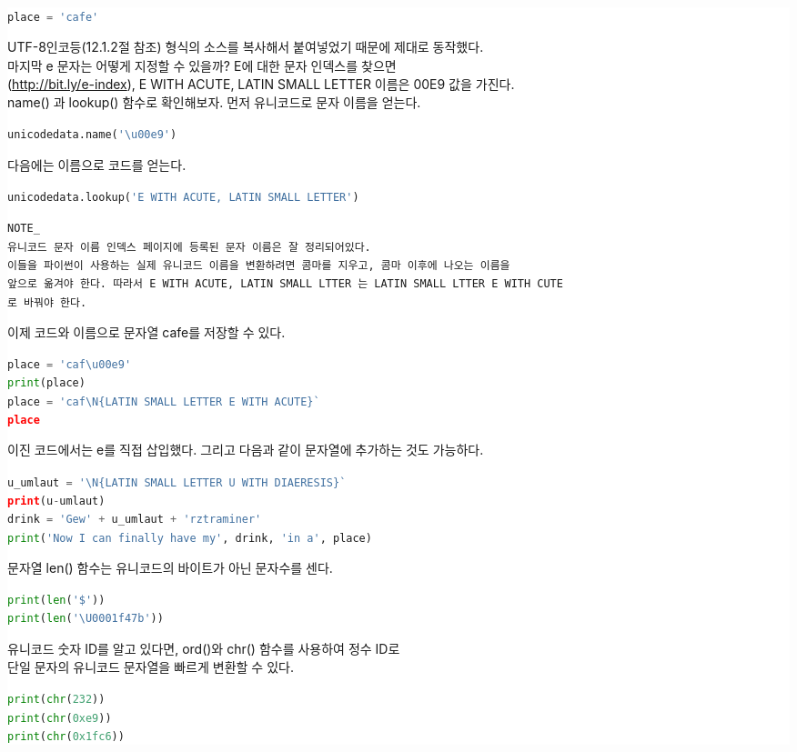 ```python  
place = 'cafe'  
```  
  
UTF-8인코등(12.1.2절 참조) 형식의 소스를 복사해서 붙여넣었기 때문에 제대로 동작했다.  
마지막 e 문자는 어떻게 지정할 수 있을까? E에 대한 문자 인덱스를 찾으면  
(http://bit.ly/e-index), E WITH ACUTE, LATIN SMALL LETTER 이름은 00E9 값을 가진다.  
name() 과 lookup() 함수로 확인해보자. 먼저 유니코드로 문자 이름을 얻는다.  
  
```python  
unicodedata.name('\u00e9')  
```  
  
다음에는 이름으로 코드를 얻는다.  
  
```python  
unicodedata.lookup('E WITH ACUTE, LATIN SMALL LETTER')  
```  
  
```  
NOTE_   
유니코드 문자 이름 인덱스 페이지에 등록된 문자 이름은 잘 정리되어있다.  
이들을 파이썬이 사용하는 실제 유니코드 이름을 변환하려면 콤마를 지우고, 콤마 이후에 나오는 이름을  
앞으로 옮겨야 한다. 따라서 E WITH ACUTE, LATIN SMALL LTTER 는 LATIN SMALL LTTER E WITH CUTE  
로 바꿔야 한다.  
```  
  
이제 코드와 이름으로 문자열 cafe를 저장할 수 있다.  
  
```python  
place = 'caf\u00e9'  
print(place)  
place = 'caf\N{LATIN SMALL LETTER E WITH ACUTE}`  
place  
```  
  
이진 코드에서는 e를 직접 삽입했다. 그리고 다음과 같이 문자열에 추가하는 것도 가능하다.  
  
```python  
u_umlaut = '\N{LATIN SMALL LETTER U WITH DIAERESIS}`  
print(u-umlaut)  
drink = 'Gew' + u_umlaut + 'rztraminer'  
print('Now I can finally have my', drink, 'in a', place)  
```  
문자열 len() 함수는 유니코드의 바이트가 아닌 문자수를 센다.  
  
```python  
print(len('$'))  
print(len('\U0001f47b'))  
```  
  
유니코드 숫자 ID를 알고 있다면, ord()와 chr() 함수를 사용하여 정수 ID로  
단일 문자의 유니코드 문자열을 빠르게 변환할 수 있다.  
  
```python  
print(chr(232))  
print(chr(0xe9))  
print(chr(0x1fc6))  
```  
  